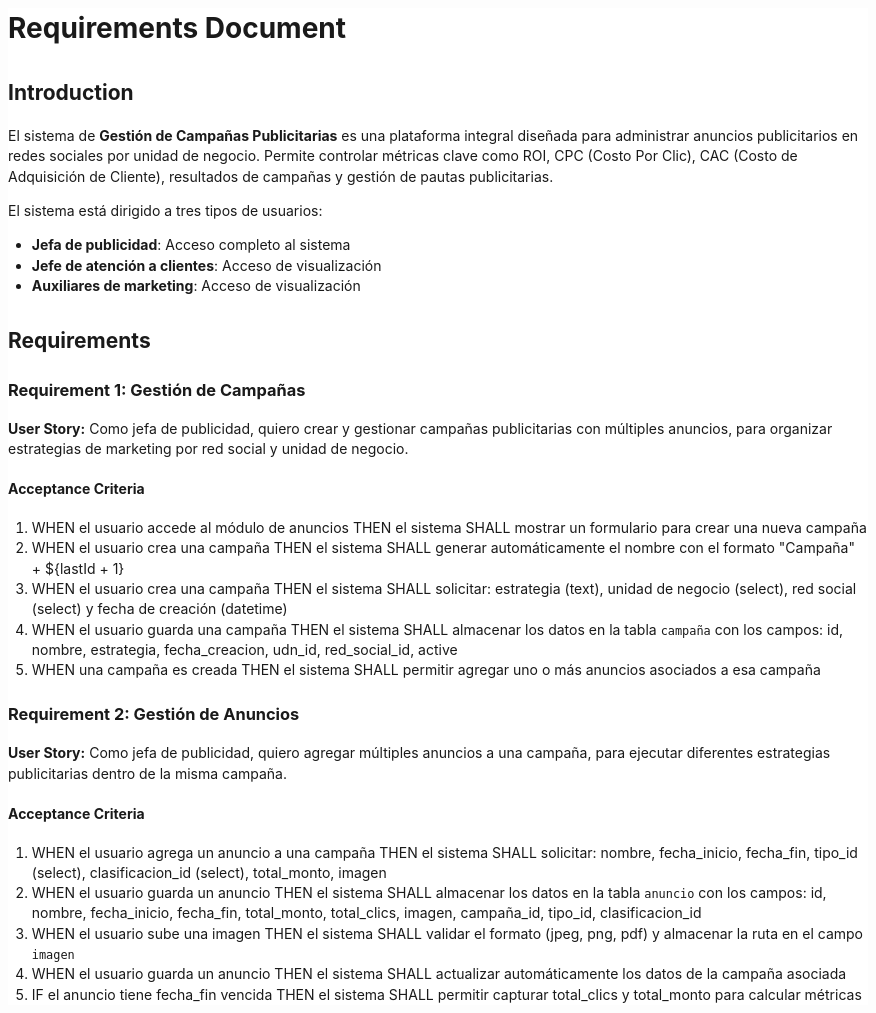 # Requirements Document

## Introduction

El sistema de **Gestión de Campañas Publicitarias** es una plataforma integral diseñada para administrar anuncios publicitarios en redes sociales por unidad de negocio. Permite controlar métricas clave como ROI, CPC (Costo Por Clic), CAC (Costo de Adquisición de Cliente), resultados de campañas y gestión de pautas publicitarias.

El sistema está dirigido a tres tipos de usuarios:
- **Jefa de publicidad**: Acceso completo al sistema
- **Jefe de atención a clientes**: Acceso de visualización
- **Auxiliares de marketing**: Acceso de visualización

## Requirements

### Requirement 1: Gestión de Campañas

**User Story:** Como jefa de publicidad, quiero crear y gestionar campañas publicitarias con múltiples anuncios, para organizar estrategias de marketing por red social y unidad de negocio.

#### Acceptance Criteria

1. WHEN el usuario accede al módulo de anuncios THEN el sistema SHALL mostrar un formulario para crear una nueva campaña
2. WHEN el usuario crea una campaña THEN el sistema SHALL generar automáticamente el nombre con el formato "Campaña" + ${lastId + 1}
3. WHEN el usuario crea una campaña THEN el sistema SHALL solicitar: estrategia (text), unidad de negocio (select), red social (select) y fecha de creación (datetime)
4. WHEN el usuario guarda una campaña THEN el sistema SHALL almacenar los datos en la tabla `campaña` con los campos: id, nombre, estrategia, fecha_creacion, udn_id, red_social_id, active
5. WHEN una campaña es creada THEN el sistema SHALL permitir agregar uno o más anuncios asociados a esa campaña

### Requirement 2: Gestión de Anuncios

**User Story:** Como jefa de publicidad, quiero agregar múltiples anuncios a una campaña, para ejecutar diferentes estrategias publicitarias dentro de la misma campaña.

#### Acceptance Criteria

1. WHEN el usuario agrega un anuncio a una campaña THEN el sistema SHALL solicitar: nombre, fecha_inicio, fecha_fin, tipo_id (select), clasificacion_id (select), total_monto, imagen
2. WHEN el usuario guarda un anuncio THEN el sistema SHALL almacenar los datos en la tabla `anuncio` con los campos: id, nombre, fecha_inicio, fecha_fin, total_monto, total_clics, imagen, campaña_id, tipo_id, clasificacion_id
3. WHEN el usuario sube una imagen THEN el sistema SHALL validar el formato (jpeg, png, pdf) y almacenar la ruta en el campo `imagen`
4. WHEN el usuario guarda un anuncio THEN el sistema SHALL actualizar automáticamente los datos de la campaña asociada
5. IF el anuncio tiene fecha_fin vencida THEN el sistema SHALL permitir capturar total_clics y total_monto para calcular métricas
